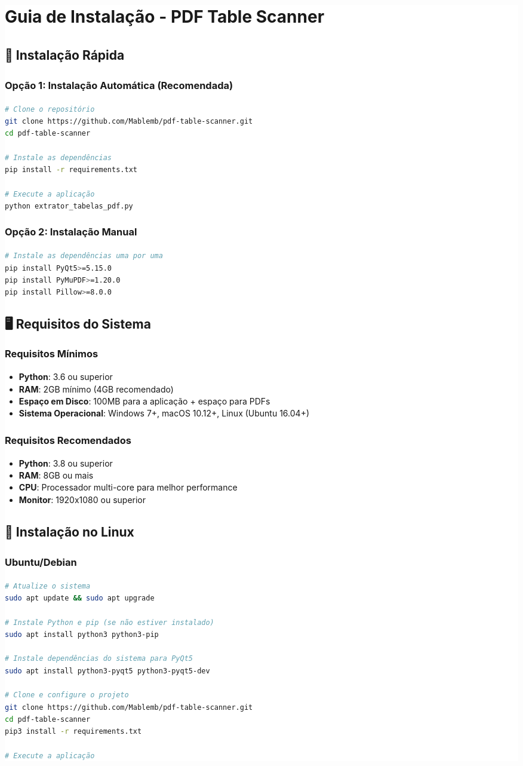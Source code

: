 # Guia de Instalação - PDF Table Scanner

## 🚀 Instalação Rápida

### Opção 1: Instalação Automática (Recomendada)

```bash
# Clone o repositório
git clone https://github.com/Mablemb/pdf-table-scanner.git
cd pdf-table-scanner

# Instale as dependências
pip install -r requirements.txt

# Execute a aplicação
python extrator_tabelas_pdf.py
```

### Opção 2: Instalação Manual

```bash
# Instale as dependências uma por uma
pip install PyQt5>=5.15.0
pip install PyMuPDF>=1.20.0
pip install Pillow>=8.0.0
```

## 🖥️ Requisitos do Sistema

### Requisitos Mínimos
- **Python**: 3.6 ou superior
- **RAM**: 2GB mínimo (4GB recomendado)
- **Espaço em Disco**: 100MB para a aplicação + espaço para PDFs
- **Sistema Operacional**: Windows 7+, macOS 10.12+, Linux (Ubuntu 16.04+)

### Requisitos Recomendados
- **Python**: 3.8 ou superior
- **RAM**: 8GB ou mais
- **CPU**: Processador multi-core para melhor performance
- **Monitor**: 1920x1080 ou superior

## 🐧 Instalação no Linux

### Ubuntu/Debian

```bash
# Atualize o sistema
sudo apt update && sudo apt upgrade

# Instale Python e pip (se não estiver instalado)
sudo apt install python3 python3-pip

# Instale dependências do sistema para PyQt5
sudo apt install python3-pyqt5 python3-pyqt5-dev

# Clone e configure o projeto
git clone https://github.com/Mablemb/pdf-table-scanner.git
cd pdf-table-scanner
pip3 install -r requirements.txt

# Execute a aplicação
```